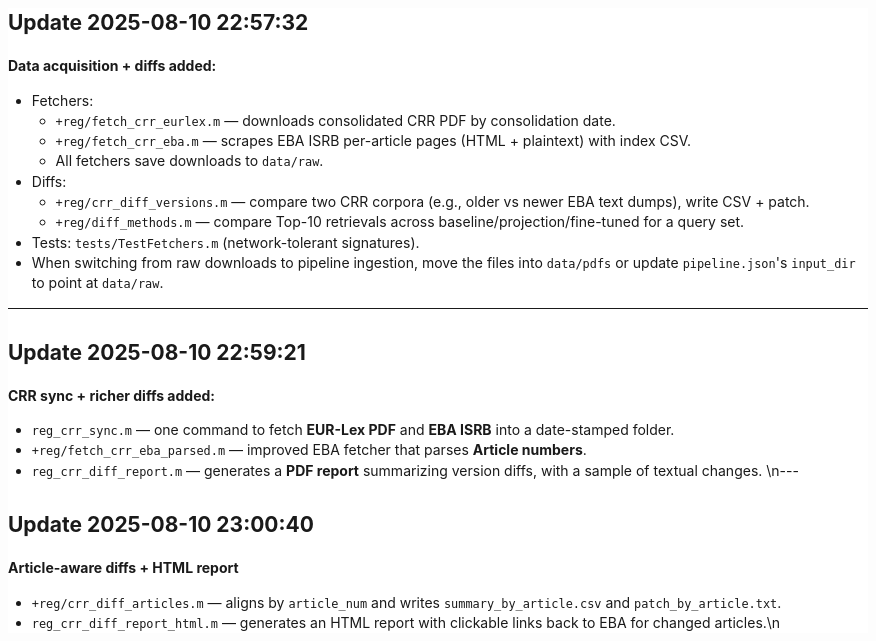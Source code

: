 ## Update 2025-08-10 22:57:32
**Data acquisition + diffs added:**
  - Fetchers:
    - `+reg/fetch_crr_eurlex.m` — downloads consolidated CRR PDF by consolidation date.
    - `+reg/fetch_crr_eba.m` — scrapes EBA ISRB per-article pages (HTML + plaintext) with index CSV.
    - All fetchers save downloads to `data/raw`.
  - Diffs:
    - `+reg/crr_diff_versions.m` — compare two CRR corpora (e.g., older vs newer EBA text dumps), write CSV + patch.
    - `+reg/diff_methods.m` — compare Top-10 retrievals across baseline/projection/fine-tuned for a query set.
  - Tests: `tests/TestFetchers.m` (network-tolerant signatures).
  - When switching from raw downloads to pipeline ingestion, move the files into `data/pdfs` or update `pipeline.json`'s `input_dir` to point at `data/raw`.

---
## Update 2025-08-10 22:59:21
**CRR sync + richer diffs added:**
- `reg_crr_sync.m` — one command to fetch **EUR-Lex PDF** and **EBA ISRB** into a date-stamped folder.
- `+reg/fetch_crr_eba_parsed.m` — improved EBA fetcher that parses **Article numbers**.
- `reg_crr_diff_report.m` — generates a **PDF report** summarizing version diffs, with a sample of textual changes.
\n---
## Update 2025-08-10 23:00:40
**Article-aware diffs + HTML report**
- `+reg/crr_diff_articles.m` — aligns by `article_num` and writes `summary_by_article.csv` and `patch_by_article.txt`.
- `reg_crr_diff_report_html.m` — generates an HTML report with clickable links back to EBA for changed articles.\n